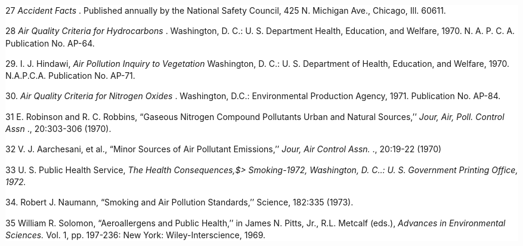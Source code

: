    <p>
    27
    <i>
     Accident Facts
    </i>
    . Published annually by the National Safety Council, 425 N. Michigan Ave., Chicago, Ill. 60611.
   </p>
   <p>
    28
    <i>
     Air Quality Criteria for Hydrocarbons
    </i>
    . Washington, D. C.: U. S. Department Health, Education, and Welfare, 1970. N. A. P. C. A. Publication No. AP-64.
   </p>
   <p>
    29. I. J. Hindawi,
    <i>
     Air Pollution Inquiry to Vegetation
    </i>
    Washington, D. C.: U. S. Department of Health, Education, and Welfare, 1970. N.A.P.C.A. Publication No. AP-71.
   </p>
   <p>
    30.
    <i>
     Air Quality Criteria for Nitrogen Oxides
    </i>
    . Washington, D.C.: Environmental Production Agency, 1971. Publication No. AP-84.
   </p>
   <p>
    31 E. Robinson and R. C. Robbins, “Gaseous Nitrogen Compound Pollutants Urban and Natural Sources,’’
    <i>
     Jour, Air, Poll. Control Assn
    </i>
    ., 20:303-306 (1970).
   </p>
   <p>
    32 V. J. Aarchesani, et al., “Minor Sources of Air Pollutant Emissions,’’
    <i>
     Jour, Air Control Assn.
    </i>
    ., 20:19-22 (1970)
   </p>
   <p>
    33 U. S. Public Health Service,
    <i>
     The Health Consequences,$&gt; Smoking-1972, Washington, D. C..: U. S. Government Printing Office, 1972.
    </i>
   </p>
   <p>
    34. Robert J. Naumann, “Smoking and Air Pollution Standards,’’ Science, 182:335 (1973).
   </p>
   <p>
    35 William R. Solomon, “Aeroallergens and Public Health,’’ in James N. Pitts, Jr., R.L. Metcalf (eds.),
    <i>
     Advances in Environmental Sciences.
    </i>
    Vol. 1, pp. 197-236: New York: Wiley-Interscience, 1969.
   </p>
   <p>